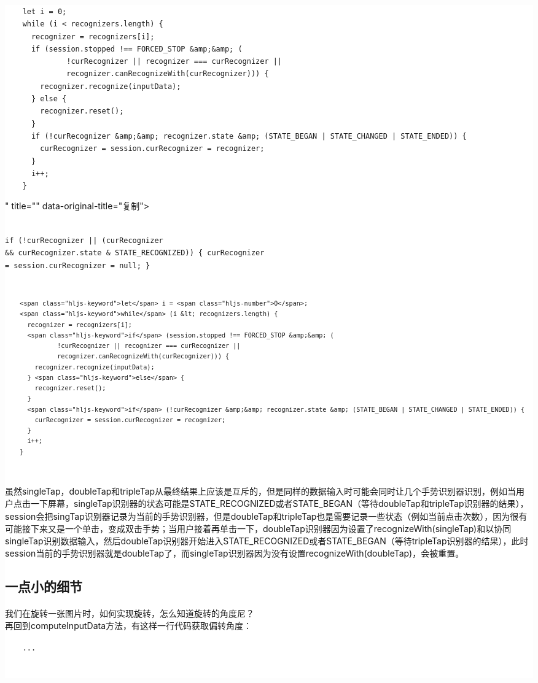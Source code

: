         let i = 0;
        while (i < recognizers.length) {
          recognizer = recognizers[i];
          if (session.stopped !== FORCED_STOP &amp;&amp; (
                  !curRecognizer || recognizer === curRecognizer || 
                  recognizer.canRecognizeWith(curRecognizer))) {
            recognizer.recognize(inputData);
          } else {
            recognizer.reset();
          }
          if (!curRecognizer &amp;&amp; recognizer.state &amp; (STATE_BEGAN | STATE_CHANGED | STATE_ENDED)) {
            curRecognizer = session.curRecognizer = recognizer;
          }
          i++;
        }
" title="" data-original-title="复制"></span>
      <span type="button" class="saveToNote code-tool" data-toggle="tooltip" data-placement="top" title="" data-original-title="放进笔记"></span>
      </div>
      </div><pre class="javascript hljs"><code class="javascript">
    <span class="hljs-keyword">if</span> (!curRecognizer || (curRecognizer &amp;&amp; curRecognizer.state &amp; STATE_RECOGNIZED)) {
          curRecognizer = session.curRecognizer = <span class="hljs-literal">null</span>;
        }
    
        <span class="hljs-keyword">let</span> i = <span class="hljs-number">0</span>;
        <span class="hljs-keyword">while</span> (i &lt; recognizers.length) {
          recognizer = recognizers[i];
          <span class="hljs-keyword">if</span> (session.stopped !== FORCED_STOP &amp;&amp; (
                  !curRecognizer || recognizer === curRecognizer || 
                  recognizer.canRecognizeWith(curRecognizer))) {
            recognizer.recognize(inputData);
          } <span class="hljs-keyword">else</span> {
            recognizer.reset();
          }
          <span class="hljs-keyword">if</span> (!curRecognizer &amp;&amp; recognizer.state &amp; (STATE_BEGAN | STATE_CHANGED | STATE_ENDED)) {
            curRecognizer = session.curRecognizer = recognizer;
          }
          i++;
        }
</code></pre>
<p>虽然singleTap，doubleTap和tripleTap从最终结果上应该是互斥的，但是同样的数据输入时可能会同时让几个手势识别器识别，例如当用户点击一下屏幕，singleTap识别器的状态可能是STATE_RECOGNIZED或者STATE_BEGAN（等待doubleTap和tripleTap识别器的结果），session会把singTap识别器记录为当前的手势识别器，但是doubleTap和tripleTap也是需要记录一些状态（例如当前点击次数），因为很有可能接下来又是一个单击，变成双击手势；当用户接着再单击一下，doubleTap识别器因为设置了recognizeWith(singleTap)和以协同singleTap识别数据输入，然后doubleTap识别器开始进入STATE_RECOGNIZED或者STATE_BEGAN（等待tripleTap识别器的结果），此时session当前的手势识别器就是doubleTap了，而singleTap识别器因为没有设置recognizeWith(doubleTap)，会被重置。</p>
<h2 id="articleHeader5">一点小的细节</h2>
<p>我们在旋转一张图片时，如何实现旋转，怎么知道旋转的角度尼？<br>再回到computeInputData方法，有这样一行代码获取偏转角度：</p>
<div class="widget-codetool" style="display:none;">
      <div class="widget-codetool--inner">
      <span class="selectCode code-tool" data-toggle="tooltip" data-placement="top" title="" data-original-title="全选"></span>
      <span type="button" class="copyCode code-tool" data-toggle="tooltip" data-placement="top" data-clipboard-text="    ...
    let center = input.center = getCenter(pointers);
    ...
    input.angle = getAngle(offsetCenter, center);
    ...
" title="" data-original-title="复制"></span>
      <span type="button" class="saveToNote code-tool" data-toggle="tooltip" data-placement="top" title="" data-original-title="放进笔记"></span>
      </div>
      </div><pre class="javascript hljs"><code class="javascript">    ...